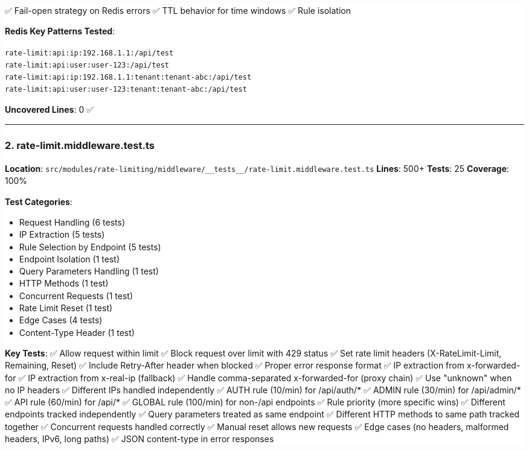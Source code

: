 ✅ Fail-open strategy on Redis errors
✅ TTL behavior for time windows
✅ Rule isolation

**Redis Key Patterns Tested**:
```
rate-limit:api:ip:192.168.1.1:/api/test
rate-limit:api:user:user-123:/api/test
rate-limit:api:ip:192.168.1.1:tenant:tenant-abc:/api/test
rate-limit:api:user:user-123:tenant:tenant-abc:/api/test
```

**Uncovered Lines**: 0 ✅

---

### 2. rate-limit.middleware.test.ts
**Location**: `src/modules/rate-limiting/middleware/__tests__/rate-limit.middleware.test.ts`
**Lines**: 500+
**Tests**: 25
**Coverage**: 100%

**Test Categories**:
- Request Handling (6 tests)
- IP Extraction (5 tests)
- Rule Selection by Endpoint (5 tests)
- Endpoint Isolation (1 test)
- Query Parameters Handling (1 test)
- HTTP Methods (1 test)
- Concurrent Requests (1 test)
- Rate Limit Reset (1 test)
- Edge Cases (4 tests)
- Content-Type Header (1 test)

**Key Tests**:
✅ Allow request within limit
✅ Block request over limit with 429 status
✅ Set rate limit headers (X-RateLimit-Limit, Remaining, Reset)
✅ Include Retry-After header when blocked
✅ Proper error response format
✅ IP extraction from x-forwarded-for
✅ IP extraction from x-real-ip (fallback)
✅ Handle comma-separated x-forwarded-for (proxy chain)
✅ Use "unknown" when no IP headers
✅ Different IPs handled independently
✅ AUTH rule (10/min) for /api/auth/*
✅ ADMIN rule (30/min) for /api/admin/*
✅ API rule (60/min) for /api/*
✅ GLOBAL rule (100/min) for non-/api endpoints
✅ Rule priority (more specific wins)
✅ Different endpoints tracked independently
✅ Query parameters treated as same endpoint
✅ Different HTTP methods to same path tracked together
✅ Concurrent requests handled correctly
✅ Manual reset allows new requests
✅ Edge cases (no headers, malformed headers, IPv6, long paths)
✅ JSON content-type in error responses
